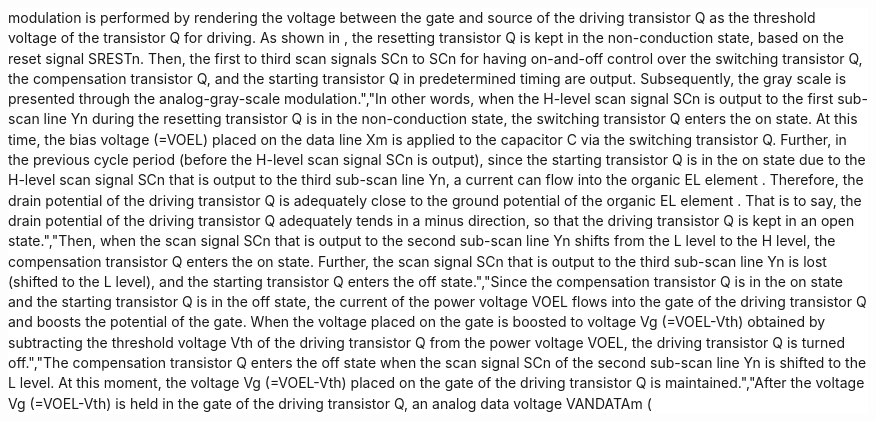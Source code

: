 modulation is performed by rendering the voltage between the gate and source of the driving transistor Q as the threshold voltage of the transistor Q for driving. As shown in , the resetting transistor Q is kept in the non-conduction state, based on the reset signal SRESTn. Then, the first to third scan signals SCn to SCn for having on-and-off control over the switching transistor Q, the compensation transistor Q, and the starting transistor Q in predetermined timing are output. Subsequently, the gray scale is presented through the analog-gray-scale modulation.","In other words, when the H-level scan signal SCn is output to the first sub-scan line Yn during the resetting transistor Q is in the non-conduction state, the switching transistor Q enters the on state. At this time, the bias voltage (=VOEL) placed on the data line Xm is applied to the capacitor C via the switching transistor Q. Further, in the previous cycle period (before the H-level scan signal SCn is output), since the starting transistor Q is in the on state due to the H-level scan signal SCn that is output to the third sub-scan line Yn, a current can flow into the organic EL element . Therefore, the drain potential of the driving transistor Q is adequately close to the ground potential of the organic EL element . That is to say, the drain potential of the driving transistor Q adequately tends in a minus direction, so that the driving transistor Q is kept in an open state.","Then, when the scan signal SCn that is output to the second sub-scan line Yn shifts from the L level to the H level, the compensation transistor Q enters the on state. Further, the scan signal SCn that is output to the third sub-scan line Yn is lost (shifted to the L level), and the starting transistor Q enters the off state.","Since the compensation transistor Q is in the on state and the starting transistor Q is in the off state, the current of the power voltage VOEL flows into the gate of the driving transistor Q and boosts the potential of the gate. When the voltage placed on the gate is boosted to voltage Vg (=VOEL-Vth) obtained by subtracting the threshold voltage Vth of the driving transistor Q from the power voltage VOEL, the driving transistor Q is turned off.","The compensation transistor Q enters the off state when the scan signal SCn of the second sub-scan line Yn is shifted to the L level. At this moment, the voltage Vg (=VOEL-Vth) placed on the gate of the driving transistor Q is maintained.","After the voltage Vg (=VOEL-Vth) is held in the gate of the driving transistor Q, an analog data voltage VANDATAm
(